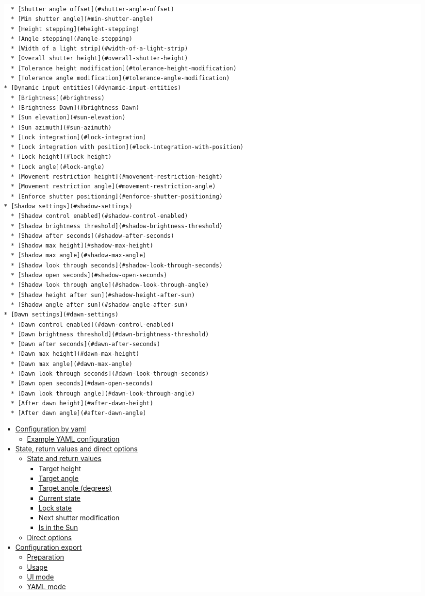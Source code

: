       * [Shutter angle offset](#shutter-angle-offset)
      * [Min shutter angle](#min-shutter-angle)
      * [Height stepping](#height-stepping)
      * [Angle stepping](#angle-stepping)
      * [Width of a light strip](#width-of-a-light-strip)
      * [Overall shutter height](#overall-shutter-height)
      * [Tolerance height modification](#tolerance-height-modification)
      * [Tolerance angle modification](#tolerance-angle-modification)
    * [Dynamic input entities](#dynamic-input-entities)
      * [Brightness](#brightness)
      * [Brightness Dawn](#brightness-Dawn)
      * [Sun elevation](#sun-elevation)
      * [Sun azimuth](#sun-azimuth)
      * [Lock integration](#lock-integration)
      * [Lock integration with position](#lock-integration-with-position)
      * [Lock height](#lock-height)
      * [Lock angle](#lock-angle)
      * [Movement restriction height](#movement-restriction-height)
      * [Movement restriction angle](#movement-restriction-angle)
      * [Enforce shutter positioning](#enforce-shutter-positioning)
    * [Shadow settings](#shadow-settings)
      * [Shadow control enabled](#shadow-control-enabled)
      * [Shadow brightness threshold](#shadow-brightness-threshold)
      * [Shadow after seconds](#shadow-after-seconds)
      * [Shadow max height](#shadow-max-height)
      * [Shadow max angle](#shadow-max-angle)
      * [Shadow look through seconds](#shadow-look-through-seconds)
      * [Shadow open seconds](#shadow-open-seconds)
      * [Shadow look through angle](#shadow-look-through-angle)
      * [Shadow height after sun](#shadow-height-after-sun)
      * [Shadow angle after sun](#shadow-angle-after-sun)
    * [Dawn settings](#dawn-settings)
      * [Dawn control enabled](#dawn-control-enabled)
      * [Dawn brightness threshold](#dawn-brightness-threshold)
      * [Dawn after seconds](#dawn-after-seconds)
      * [Dawn max height](#dawn-max-height)
      * [Dawn max angle](#dawn-max-angle)
      * [Dawn look through seconds](#dawn-look-through-seconds)
      * [Dawn open seconds](#dawn-open-seconds)
      * [Dawn look through angle](#dawn-look-through-angle)
      * [After dawn height](#after-dawn-height)
      * [After dawn angle](#after-dawn-angle)
  * [Configuration by yaml](#configuration-by-yaml)
    * [Example YAML configuration](#example-yaml-configuration)
* [State, return values and direct options](#state-return-values-and-direct-options)
  * [State and return values](#state-and-return-values)
    * [Target height](#target-height)
    * [Target angle](#target-angle)
    * [Target angle (degrees)](#target-angle-degrees)
    * [Current state](#current-state)
    * [Lock state](#lock-state)
    * [Next shutter modification](#next-shutter-modification)
    * [Is in the Sun](#is-in-the-sun)
  * [Direct options](#direct-options)
* [Configuration export](#configuration-export)
  * [Preparation](#preparation)
  * [Usage](#usage)
  * [UI mode](#ui-mode)
  * [YAML mode](#yaml-mode)
